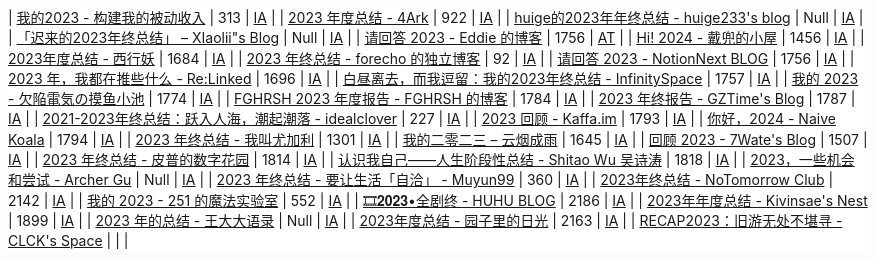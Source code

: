 | [我的2023 - 构建我的被动收入](https://www.bmpi.dev/self/annual-summary/2023/) | 313 | [IA](https://web.archive.org/web/20240205051915/https://www.bmpi.dev/self/annual-summary/2023/) |
| [2023 年度总结 - 4Ark](https://4ark.me/post/2023-summary.html) | 922 | [IA](https://web.archive.org/web/20240207014406/https://4ark.me/post/2023-summary.html) |
| [huige的2023年年终总结 - huige233's blog](https://huige233.github.io/vuepress-theme/pages/19b896/) | Null | [IA](https://web.archive.org/web/20240207014632/https://huige233.github.io/vuepress-theme/pages/19b896/#%E7%A8%8B%E5%BA%8F) |
| [「迟来的2023年终总结」 – XIaolii"s Blog](https://xiaolii.com/archives/532) | Null | [IA](https://web.archive.org/web/20240207014717/https://xiaolii.com/archives/532) |
| [请回答 2023 - Eddie 的博客](https://www.eddiehe.top/article/annual-review-2023) | 1756 | [AT](https://archive.ph/Y4BiM) |
| [Hi! 2024 - 戴兜的小屋](https://daidr.me/archives/website-1150.html) | 1456 | [IA](https://web.archive.org/web/20240210130729/https://daidr.me/archives/website-1150.html) |
| [2023年度总结 - 西行妖](https://my.toho.red/posts/2023summary/) | 1684 | [IA](https://web.archive.org/web/20240210130928/https://my.toho.red/posts/2023summary/) |
| [2023 年终总结 - forecho 的独立博客](https://blog.forecho.com/review-of-2023.html) | 92 | [IA](https://web.archive.org/web/20240211153400/https://blog.forecho.com/review-of-2023.html) |
| [请回答 2023 - NotionNext BLOG](https://www.eddiehe.top/article/annual-review-2023) | 1756 | [IA](https://web.archive.org/web/20240215171223/https://www.eddiehe.top/article/annual-review-2023) |
| [2023 年，我都在推些什么 - Re:Linked](https://blog.outv.im/2024/following-2023/) | 1696 | [IA](https://web.archive.org/web/20240215171525/https://blog.outv.im/2024/following-2023/) |
| [白昼离去，而我逗留：我的2023年终总结 - InfinitySpace](https://blog.langdon.one/archives/day-departs-while-i-linger-my-2023-yearend-summary.html) | 1757 | [IA](https://web.archive.org/web/20240215171842/https://blog.langdon.one/archives/day-departs-while-i-linger-my-2023-yearend-summary.html) |
| [我的 2023 - 欠陥電気の摸鱼小池](https://blog.apeiria.net/2023/my-2023/) | 1774 | [IA](https://web.archive.org/web/20240217162009/https://blog.apeiria.net/2023/my-2023/) |
| [FGHRSH 2023 年度报告 - FGHRSH 的博客](https://www.fghrsh.net/post/198.html) | 1784 | [IA](https://web.archive.org/web/20240204121557/https://www.fghrsh.net/post/198.html) |
| [2023 年终报告 - GZTime's Blog](https://blog.gzti.me/posts/2023/43ee528a/) | 1787 | [IA](https://web.archive.org/web/20240104172744/https://blog.gzti.me/posts/2023/43ee528a/) |
| [2021-2023年终总结：跃入人海，潮起潮落 - idealclover](https://idealclover.top/archives/637/) | 227 | [IA](https://web.archive.org/web/20240223133743/https://idealclover.top/archives/637/) |
| [2023 回顾 - Kaffa.im](https://kaffa.im/2023-review.html) | 1793 | [IA](https://web.archive.org/web/20240223140236/https://kaffa.im/2023-review.html) |
| [你好，2024 - Naive Koala](https://www.xalaok.top/post/hello-2024/) | 1794 | [IA](https://web.archive.org/web/20240125184834/https://www.xalaok.top/post/hello-2024/) |
| [2023 年终总结 - 我叫尤加利](https://youjiali1995.github.io/essay/2023-summary/) | 1301 | [IA](https://web.archive.org/web/20240304034430/https://youjiali1995.github.io/essay/2023-summary/) |
| [我的二零二三 – 云烟成雨](https://shiyu.dev/archives/2985/%E6%88%91%E7%9A%84%E4%BA%8C%E9%9B%B6%E4%BA%8C%E4%B8%89/) | 1645 | [IA](https://web.archive.org/web/20240304035350/https://shiyu.dev/archives/2985/%E6%88%91%E7%9A%84%E4%BA%8C%E9%9B%B6%E4%BA%8C%E4%B8%89/) |
| [回顾 2023 - 7Wate's Blog](https://blog.7wate.com/archives/hui-gu-2023) | 1507 | [IA](https://web.archive.org/web/20240304040442/https://blog.7wate.com/archives/hui-gu-2023) |
| [2023 年终总结 - 皮普的数字花园](https://pipuwong.com/2023-in-year-review) | 1814 | [IA](https://web.archive.org/web/20240508122525/https://pipuwong.com/2023-in-year-review) |
| [认识我自己——人生阶段性总结  - Shitao Wu 吴诗涛](https://shitao5.org/summary/2023year/) | 1818 | [IA](https://web.archive.org/web/20240513024911/https://shitao5.org/summary/2023year/) |
| [2023，一些机会和尝试 - Archer Gu](https://archergu.me/posts/my-2023) | Null | [IA](https://web.archive.org/web/20240621051052/https://archergu.me/posts/my-2023) |
| [2023 年终总结 - 要让生活「自洽」 - Muyun99](https://muyun.work/2023-summary.html) | 360 | [IA](https://web.archive.org/web/20240714064024/https://muyun.work/2023-summary.html) |
| [2023年终总结 - NoTomorrow Club](https://blog.notomorrow.club/posts/2024-01-15-2023%E5%B9%B4%E7%BB%88%E6%80%BB%E7%BB%93/) | 2142 | [IA](https://web.archive.org/web/20241211074949/https://blog.notomorrow.club/posts/2024-01-15-2023%E5%B9%B4%E7%BB%88%E6%80%BB%E7%BB%93/) |
| [我的 2023 - 251 的魔法实验室](https://blog.251.sh/oh-my-2023) | 552 | [IA](https://web.archive.org/web/20241222120948/https://blog.251.sh/oh-my-2023) |
| [🎞️𝟐𝟎𝟐𝟑•全剧终 - HUHU BLOG](https://blog.mwwlzz.top/article/bye2023) | 2186 | [IA](https://web.archive.org/web/20241229153232/https://blog.mwwlzz.top/article/bye2023) |
| [2023年年度总结 - Kivinsae's Nest](https://www.kivinsae.com/2024/01/11/2024-01-11-Summary/) | 1899 | [IA](https://web.archive.org/web/20241229161013/https://www.kivinsae.com/2024/01/11/2024-01-11-Summary/) |
| [2023 年的总结 - 王大大语录](https://moonwwdz.github.io/post/2024/2024-02-06-summarize-2023/) | Null | [IA](https://web.archive.org/web/20241230092942/https://moonwwdz.github.io/post/2024/2024-02-06-summarize-2023/) |
| [2023年度总结 - 园子里的日光](https://chlor.me/farewell-to-2023/) | 2163 | [IA](https://web.archive.org/web/20241230133610/https://chlor.me/farewell-to-2023/) |
| [RECAP2023：旧游无处不堪寻 - CLCK's Space](https://www.clckblog.space/blog/recap-2023/) | | |
